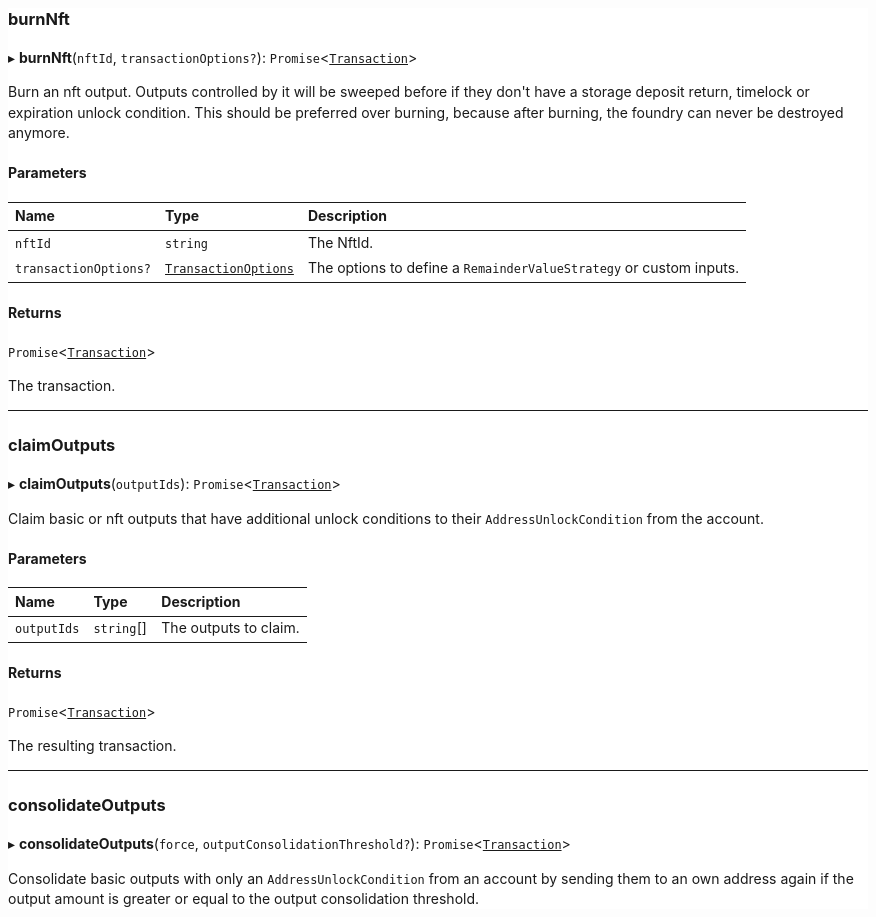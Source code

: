 ### burnNft

▸ **burnNft**(`nftId`, `transactionOptions?`): `Promise`<[`Transaction`](../interfaces/Transaction.md)\>

Burn an nft output. Outputs controlled by it will be sweeped before if they don't have a storage
deposit return, timelock or expiration unlock condition. This should be preferred over burning, because after
burning, the foundry can never be destroyed anymore.

#### Parameters

| Name                  | Type                                                        | Description                                                        |
| :-------------------- | :---------------------------------------------------------- | :----------------------------------------------------------------- |
| `nftId`               | `string`                                                    | The NftId.                                                         |
| `transactionOptions?` | [`TransactionOptions`](../interfaces/TransactionOptions.md) | The options to define a `RemainderValueStrategy` or custom inputs. |

#### Returns

`Promise`<[`Transaction`](../interfaces/Transaction.md)\>

The transaction.

---

### claimOutputs

▸ **claimOutputs**(`outputIds`): `Promise`<[`Transaction`](../interfaces/Transaction.md)\>

Claim basic or nft outputs that have additional unlock conditions
to their `AddressUnlockCondition` from the account.

#### Parameters

| Name        | Type       | Description           |
| :---------- | :--------- | :-------------------- |
| `outputIds` | `string`[] | The outputs to claim. |

#### Returns

`Promise`<[`Transaction`](../interfaces/Transaction.md)\>

The resulting transaction.

---

### consolidateOutputs

▸ **consolidateOutputs**(`force`, `outputConsolidationThreshold?`): `Promise`<[`Transaction`](../interfaces/Transaction.md)\>

Consolidate basic outputs with only an `AddressUnlockCondition` from an account
by sending them to an own address again if the output amount is greater or
equal to the output consolidation threshold.
